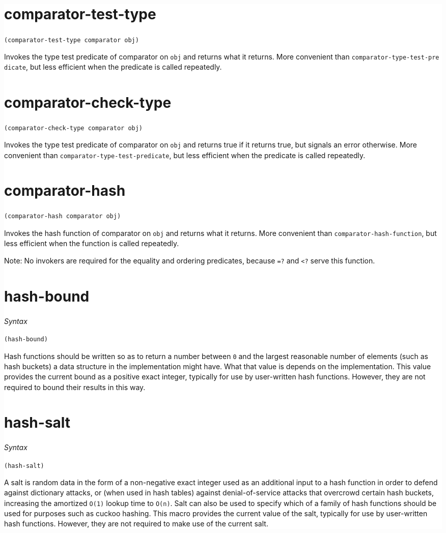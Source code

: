 # comparator-test-type

    (comparator-test-type comparator obj)

Invokes the type test predicate of comparator on `obj` and returns what it returns. More convenient than `comparator-type-test-predicate`, but less efficient when the predicate is called repeatedly.

# comparator-check-type

    (comparator-check-type comparator obj)

Invokes the type test predicate of comparator on `obj` and returns true if it returns true, but signals an error otherwise. More convenient than `comparator-type-test-predicate`, but less efficient when the predicate is called repeatedly.

# comparator-hash

    (comparator-hash comparator obj)

Invokes the hash function of comparator on `obj` and returns what it returns. More convenient than `comparator-hash-function`, but less efficient when the function is called repeatedly.

Note: No invokers are required for the equality and ordering predicates, because `=?` and `<?` serve this function.

# hash-bound

*Syntax*

    (hash-bound)

Hash functions should be written so as to return a number between `0` and the largest reasonable number of elements (such as hash buckets) a data structure in the implementation might have. What that value is depends on the implementation. This value provides the current bound as a positive exact integer, typically for use by user-written hash functions. However, they are not required to bound their results in this way.

# hash-salt

*Syntax*

    (hash-salt)

A salt is random data in the form of a non-negative exact integer used as an additional input to a hash function in order to defend against dictionary attacks, or (when used in hash tables) against denial-of-service attacks that overcrowd certain hash buckets, increasing the amortized `O(1)` lookup time to `O(n)`. Salt can also be used to specify which of a family of hash functions should be used for purposes such as cuckoo hashing. This macro provides the current value of the salt, typically for use by user-written hash functions. However, they are not required to make use of the current salt.
